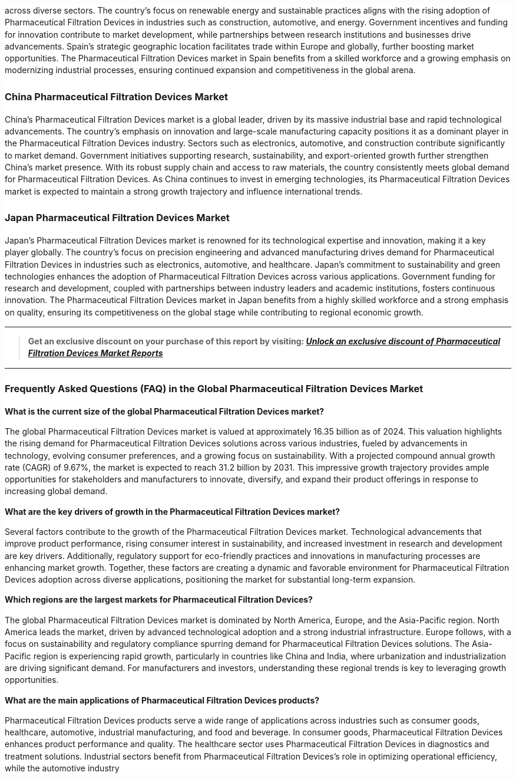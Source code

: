 across diverse sectors. The country&rsquo;s focus on renewable energy and sustainable practices aligns with the rising adoption of Pharmaceutical Filtration Devices in industries such as construction, automotive, and energy. Government incentives and funding for innovation contribute to market development, while partnerships between research institutions and businesses drive advancements. Spain&rsquo;s strategic geographic location facilitates trade within Europe and globally, further boosting market opportunities. The Pharmaceutical Filtration Devices market in Spain benefits from a skilled workforce and a growing emphasis on modernizing industrial processes, ensuring continued expansion and competitiveness in the global arena.</p><h3>China Pharmaceutical Filtration Devices Market</h3><p>China&rsquo;s Pharmaceutical Filtration Devices market is a global leader, driven by its massive industrial base and rapid technological advancements. The country&rsquo;s emphasis on innovation and large-scale manufacturing capacity positions it as a dominant player in the Pharmaceutical Filtration Devices industry. Sectors such as electronics, automotive, and construction contribute significantly to market demand. Government initiatives supporting research, sustainability, and export-oriented growth further strengthen China&rsquo;s market presence. With its robust supply chain and access to raw materials, the country consistently meets global demand for Pharmaceutical Filtration Devices. As China continues to invest in emerging technologies, its Pharmaceutical Filtration Devices market is expected to maintain a strong growth trajectory and influence international trends.</p><h3>Japan Pharmaceutical Filtration Devices Market</h3><p>Japan&rsquo;s Pharmaceutical Filtration Devices market is renowned for its technological expertise and innovation, making it a key player globally. The country&rsquo;s focus on precision engineering and advanced manufacturing drives demand for Pharmaceutical Filtration Devices in industries such as electronics, automotive, and healthcare. Japan&rsquo;s commitment to sustainability and green technologies enhances the adoption of Pharmaceutical Filtration Devices across various applications. Government funding for research and development, coupled with partnerships between industry leaders and academic institutions, fosters continuous innovation. The Pharmaceutical Filtration Devices market in Japan benefits from a highly skilled workforce and a strong emphasis on quality, ensuring its competitiveness on the global stage while contributing to regional economic growth.</p><hr /><blockquote><p><strong>Get an exclusive discount on your purchase of this report by visiting: <em><a href="://marketresearchpulse.com/ask-for-discount/70118?utm_source=Github&amp;utm_medium=0114">Unlock an exclusive discount of Pharmaceutical Filtration Devices Market Reports</a></em>&nbsp;</strong></p></blockquote><hr /><h3>Frequently Asked Questions (FAQ) in the Global Pharmaceutical Filtration Devices Market</h3><p><strong>What is the current size of the global Pharmaceutical Filtration Devices market?</strong></p><p>The global Pharmaceutical Filtration Devices market is valued at approximately 16.35 billion as of 2024. This valuation highlights the rising demand for Pharmaceutical Filtration Devices solutions across various industries, fueled by advancements in technology, evolving consumer preferences, and a growing focus on sustainability. With a projected compound annual growth rate (CAGR) of 9.67%, the market is expected to reach 31.2 billion by 2031. This impressive growth trajectory provides ample opportunities for stakeholders and manufacturers to innovate, diversify, and expand their product offerings in response to increasing global demand.</p><p><strong>What are the key drivers of growth in the Pharmaceutical Filtration Devices market?</strong></p><p>Several factors contribute to the growth of the Pharmaceutical Filtration Devices market. Technological advancements that improve product performance, rising consumer interest in sustainability, and increased investment in research and development are key drivers. Additionally, regulatory support for eco-friendly practices and innovations in manufacturing processes are enhancing market growth. Together, these factors are creating a dynamic and favorable environment for Pharmaceutical Filtration Devices adoption across diverse applications, positioning the market for substantial long-term expansion.</p><p><strong>Which regions are the largest markets for Pharmaceutical Filtration Devices?</strong></p><p>The global Pharmaceutical Filtration Devices market is dominated by North America, Europe, and the Asia-Pacific region. North America leads the market, driven by advanced technological adoption and a strong industrial infrastructure. Europe follows, with a focus on sustainability and regulatory compliance spurring demand for Pharmaceutical Filtration Devices solutions. The Asia-Pacific region is experiencing rapid growth, particularly in countries like China and India, where urbanization and industrialization are driving significant demand. For manufacturers and investors, understanding these regional trends is key to leveraging growth opportunities.</p><p><strong>What are the main applications of Pharmaceutical Filtration Devices products?</strong></p><p>Pharmaceutical Filtration Devices products serve a wide range of applications across industries such as consumer goods, healthcare, automotive, industrial manufacturing, and food and beverage. In consumer goods, Pharmaceutical Filtration Devices enhances product performance and quality. The healthcare sector uses Pharmaceutical Filtration Devices in diagnostics and treatment solutions. Industrial sectors benefit from Pharmaceutical Filtration Devices&rsquo;s role in optimizing operational efficiency, while the automotive industry